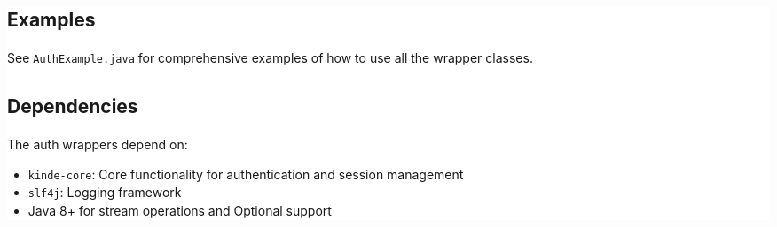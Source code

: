 ## Examples

See `AuthExample.java` for comprehensive examples of how to use all the wrapper classes.

## Dependencies

The auth wrappers depend on:
- `kinde-core`: Core functionality for authentication and session management
- `slf4j`: Logging framework
- Java 8+ for stream operations and Optional support

